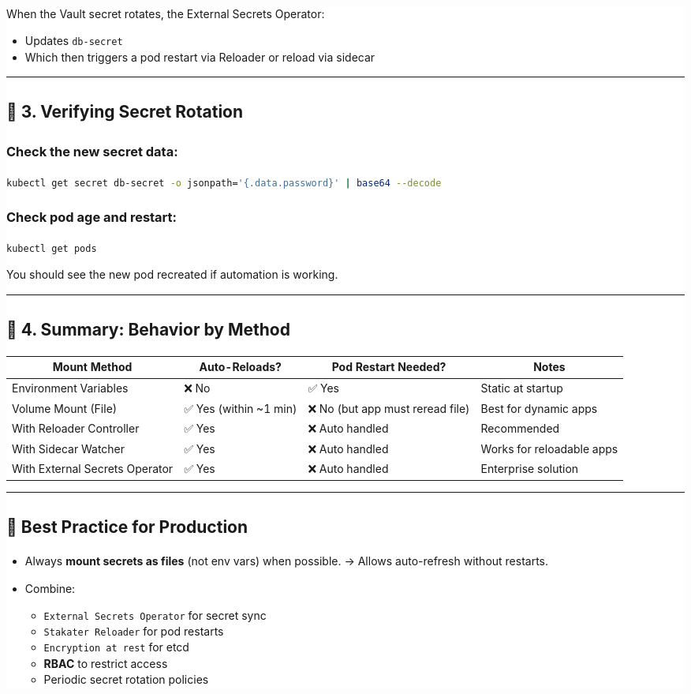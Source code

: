 When the Vault secret rotates, the External Secrets Operator:

* Updates `db-secret`
* Which then triggers a pod restart via Reloader or reload via sidecar

---

## 🔹 3. Verifying Secret Rotation

### Check the new secret data:

```bash
kubectl get secret db-secret -o jsonpath='{.data.password}' | base64 --decode
```

### Check pod age and restart:

```bash
kubectl get pods
```

You should see the new pod recreated if automation is working.

---

## 🔹 4. Summary: Behavior by Method

| Mount Method                   | Auto-Reloads?         | Pod Restart Needed?             | Notes                     |
| ------------------------------ | --------------------- | ------------------------------- | ------------------------- |
| Environment Variables          | ❌ No                  | ✅ Yes                           | Static at startup         |
| Volume Mount (File)            | ✅ Yes (within ~1 min) | ❌ No (but app must reread file) | Best for dynamic apps     |
| With Reloader Controller       | ✅ Yes                 | ❌ Auto handled                  | Recommended               |
| With Sidecar Watcher           | ✅ Yes                 | ❌ Auto handled                  | Works for reloadable apps |
| With External Secrets Operator | ✅ Yes                 | ❌ Auto handled                  | Enterprise solution       |

---

## 🔹 Best Practice for Production

* Always **mount secrets as files** (not env vars) when possible.
  → Allows auto-refresh without restarts.
* Combine:

  * `External Secrets Operator` for secret sync
  * `Stakater Reloader` for pod restarts
  * `Encryption at rest` for etcd
  * **RBAC** to restrict access
  * Periodic secret rotation policies
